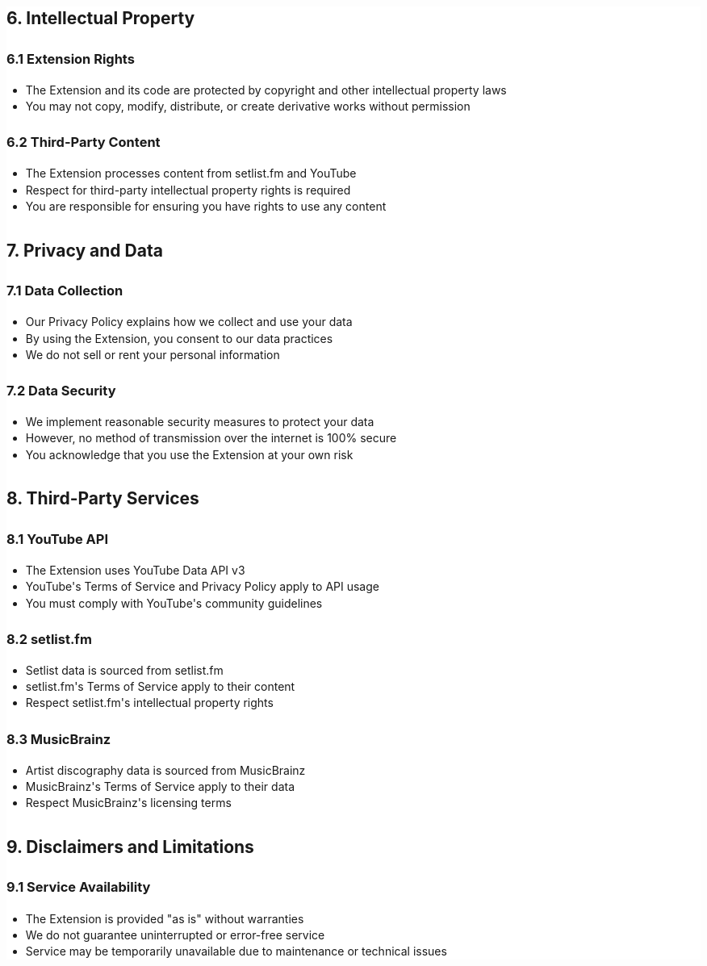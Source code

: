 ## 6. Intellectual Property

### 6.1 Extension Rights
- The Extension and its code are protected by copyright and other intellectual property laws
- You may not copy, modify, distribute, or create derivative works without permission

### 6.2 Third-Party Content
- The Extension processes content from setlist.fm and YouTube
- Respect for third-party intellectual property rights is required
- You are responsible for ensuring you have rights to use any content

## 7. Privacy and Data

### 7.1 Data Collection
- Our Privacy Policy explains how we collect and use your data
- By using the Extension, you consent to our data practices
- We do not sell or rent your personal information

### 7.2 Data Security
- We implement reasonable security measures to protect your data
- However, no method of transmission over the internet is 100% secure
- You acknowledge that you use the Extension at your own risk

## 8. Third-Party Services

### 8.1 YouTube API
- The Extension uses YouTube Data API v3
- YouTube's Terms of Service and Privacy Policy apply to API usage
- You must comply with YouTube's community guidelines

### 8.2 setlist.fm
- Setlist data is sourced from setlist.fm
- setlist.fm's Terms of Service apply to their content
- Respect setlist.fm's intellectual property rights

### 8.3 MusicBrainz
- Artist discography data is sourced from MusicBrainz
- MusicBrainz's Terms of Service apply to their data
- Respect MusicBrainz's licensing terms

## 9. Disclaimers and Limitations

### 9.1 Service Availability
- The Extension is provided "as is" without warranties
- We do not guarantee uninterrupted or error-free service
- Service may be temporarily unavailable due to maintenance or technical issues
